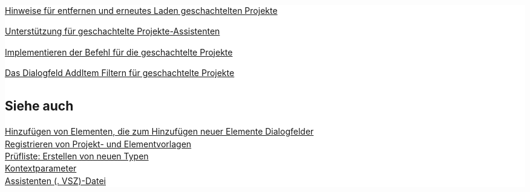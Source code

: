  [Hinweise für entfernen und erneutes Laden geschachtelten Projekte](../../extensibility/internals/considerations-for-unloading-and-reloading-nested-projects.md)  
  
 [Unterstützung für geschachtelte Projekte\-Assistenten](../../extensibility/internals/wizard-support-for-nested-projects.md)  
  
 [Implementieren der Befehl für die geschachtelte Projekte](../../extensibility/internals/implementing-command-handling-for-nested-projects.md)  
  
 [Das Dialogfeld AddItem Filtern für geschachtelte Projekte](../../extensibility/internals/filtering-the-additem-dialog-box-for-nested-projects.md)  
  
## Siehe auch  
 [Hinzufügen von Elementen, die zum Hinzufügen neuer Elemente Dialogfelder](../../extensibility/internals/adding-items-to-the-add-new-item-dialog-boxes.md)   
 [Registrieren von Projekt\- und Elementvorlagen](../../extensibility/internals/registering-project-and-item-templates.md)   
 [Prüfliste: Erstellen von neuen Typen](../../extensibility/internals/checklist-creating-new-project-types.md)   
 [Kontextparameter](../../extensibility/internals/context-parameters.md)   
 [Assistenten \(. VSZ\)\-Datei](../../extensibility/internals/wizard-dot-vsz-file.md)